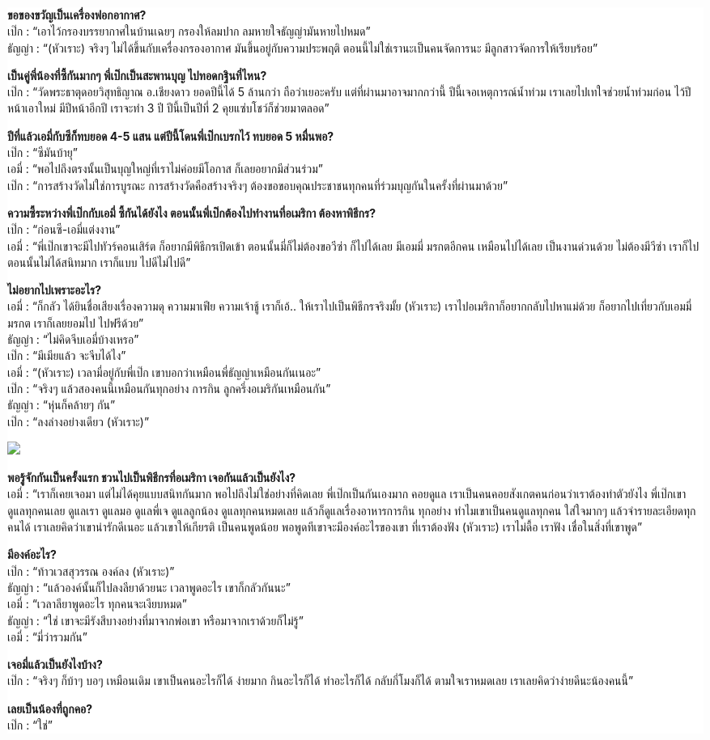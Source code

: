 **ขอของขวัญเป็นเครื่องฟอกอากาศ?**  
เป๊ก : “เอาไว้กรองบรรยากาศในบ้านเฉยๆ กรองให้ลมปาก ลมหายใจธัญญ่ามันหายไปหมด”  
ธัญญ่า : “(หัวเราะ) จริงๆ ไม่ได้ขึ้นกับเครื่องกรองอากาศ มันขึ้นอยู่กับความประพฤติ ตอนนี้ไม่ใช่เรานะเป็นคนจัดการนะ มีลูกสาวจัดการให้เรียบร้อย”

**เป็นคู่พี่น้องที่ซี้กันมากๆ พี่เป๊กเป็นสะพานบุญ ไปทอดกฐินที่ไหน?**  
เป๊ก : “วัดพระธาตุดอยวิสุทธิญาณ อ.เชียงดาว ยอดปีนี้ได้ 5 ล้านกว่า ถือว่าเยอะครับ แต่ที่ผ่านมาอาจมากกว่านี้ ปีนี้เจอเหตุการณ์น้ำท่วม เราเลยไปเทใจช่วยน้ำท่วมก่อน ไว้ปีหน้าเอาใหม่ มีปีหน้าอีกปี เราจะทำ 3 ปี ปีนี้เป็นปีที่ 2 คุยแซ่บโชว์ก็ช่วยมาตลอด”

**ปีที่แล้วเอมี่กับซีก็ทบยอด 4-5 แสน แต่ปีนี้โดนพี่เป๊กเบรกไว้ ทบยอด 5 หมื่นพอ?**  
เป๊ก : “ซีมันบ้ายุ”  
เอมี่ : “พอไปถึงตรงนั้นเป็นบุญใหญ่ที่เราไม่ค่อยมีโอกาส ก็เลยอยากมีส่วนร่วม”  
เป๊ก : “การสร้างวัดไม่ใช่การบูรณะ การสร้างวัดคือสร้างจริงๆ ต้องขอขอบคุณประชาชนทุกคนที่ร่วมบุญกันในครั้งที่ผ่านมาด้วย”

**ความซี้ระหว่างพี่เป๊กกับเอมี่ ซี้กันได้ยังไง ตอนนั้นพี่เป๊กต้องไปทำงานที่อเมริกา ต้องหาพิธีกร?**  
เป๊ก : “ก่อนซี-เอมี่แต่งงาน”  
เอมี่ : “พี่เป๊กเขาจะมีไปทัวร์คอนเสิร์ต ก็อยากมีพิธีกรเปิดเข้า ตอนนั้นมี่ก็ไม่ต้องขอวีซ่า ก็ไปได้เลย มีเอมมี่ มรกตอีกคน เหมือนไปได้เลย เป็นงานด่วนด้วย ไม่ต้องมีวีซ่า เราก็ไป ตอนนั้นไม่ได้สนิทมาก เราก็แบบ ไปดีไม่ไปดี”

**ไม่อยากไปเพราะอะไร?**  
เอมี่ : “ก็กลัว ได้ยินชื่อเสียงเรื่องความดุ ความมาเฟีย ความเจ้าชู้ เราก็เอ้.. ให้เราไปเป็นพิธีกรจริงมั้ย (หัวเราะ) เราไปอเมริกาก็อยากกลับไปหาแม่ด้วย ก็อยากไปเที่ยวกับเอมมี่ มรกต เราก็เลยยอมไป ไปฟรีด้วย”  
ธัญญ่า : “ไม่คิดจีบเอมี่บ้างเหรอ”  
เป๊ก : “มีเมียแล้ว จะจีบได้ไง”  
เอมี่ : “(หัวเราะ) เวลามี่อยู่กับพี่เป๊ก เขาบอกว่าเหมือนพี่ธัญญ่าเหมือนกันเนอะ”  
เป๊ก : “จริงๆ แล้วสองคนนี้เหมือนกันทุกอย่าง การกิน ลูกครึ่งอเมริกันเหมือนกัน”  
ธัญญ่า : “หุ่นก็คล้ายๆ กัน”  
เป๊ก : “ลงล่างอย่างเดียว (หัวเราะ)”

![](https://www.matichon.co.th/wp-content/uploads/2024/11/IMG_8153-1024x683.jpg)

**พอรู้จักกันเป็นครั้งแรก ชวนไปเป็นพิธีกรที่อเมริกา เจอกันแล้วเป็นยังไง?**  
เอมี่ : “เราก็เคยเจอมา แต่ไม่ได้คุยแบบสนิทกันมาก พอไปถึงไม่ใช่อย่างที่คิดเลย พี่เป๊กเป็นกันเองมาก คอยดูแล เราเป็นคนคอยสังเกตคนก่อนว่าเราต้องทำตัวยังไง พี่เป๊กเขาดูแลทุกคนเลย ดูแลเรา ดูแลมอ ดูแลพี่เจ ดูแลลูกน้อง ดูแลทุกคนหมดเลย แล้วก็ดูแลเรื่องอาหารการกิน ทุกอย่าง ทำไมเขาเป็นคนดูแลทุกคน ใส่ใจมากๆ แล้วจำรายละเอียดทุกคนได้ เราเลยคิดว่าเขาน่ารักดีเนอะ แล้วเขาให้เกียรติ เป็นคนพูดน้อย พอพูดทีเขาจะมีองค์อะไรของเขา ที่เราต้องฟัง (หัวเราะ) เราไม่ดื้อ เราฟัง เชื่อในสิ่งที่เขาพูด”

**มีองค์อะไร?**  
เป๊ก : “ท้าวเวสสุวรรณ องค์ลง (หัวเราะ)”  
ธัญญ่า : “แล้วองค์นั้นก็ไปลงลียาด้วยนะ เวลาพูดอะไร เขาก็กลัวกันนะ”  
เอมี่ : “เวลาลียาพูดอะไร ทุกคนจะเงียบหมด”  
ธัญญ่า : “ใช่ เขาจะมีรังสีบางอย่างที่มาจากพ่อเขา หรือมาจากเราด้วยก็ไม่รู้”  
เอมี่ : “มี่ว่ารวมกัน”

**เจอมี่แล้วเป็นยังไงบ้าง?**  
เป๊ก : “จริงๆ ก็บ้าๆ บอๆ เหมือนเดิม เขาเป็นคนอะไรก็ได้ ง่ายมาก กินอะไรก็ได้ ทำอะไรก็ได้ กลับกี่โมงก็ได้ ตามใจเราหมดเลย เราเลยคิดว่าง่ายดีนะน้องคนนี้”

**เลยเป็นน้องที่ถูกคอ?**  
เป๊ก : “ใช่”
